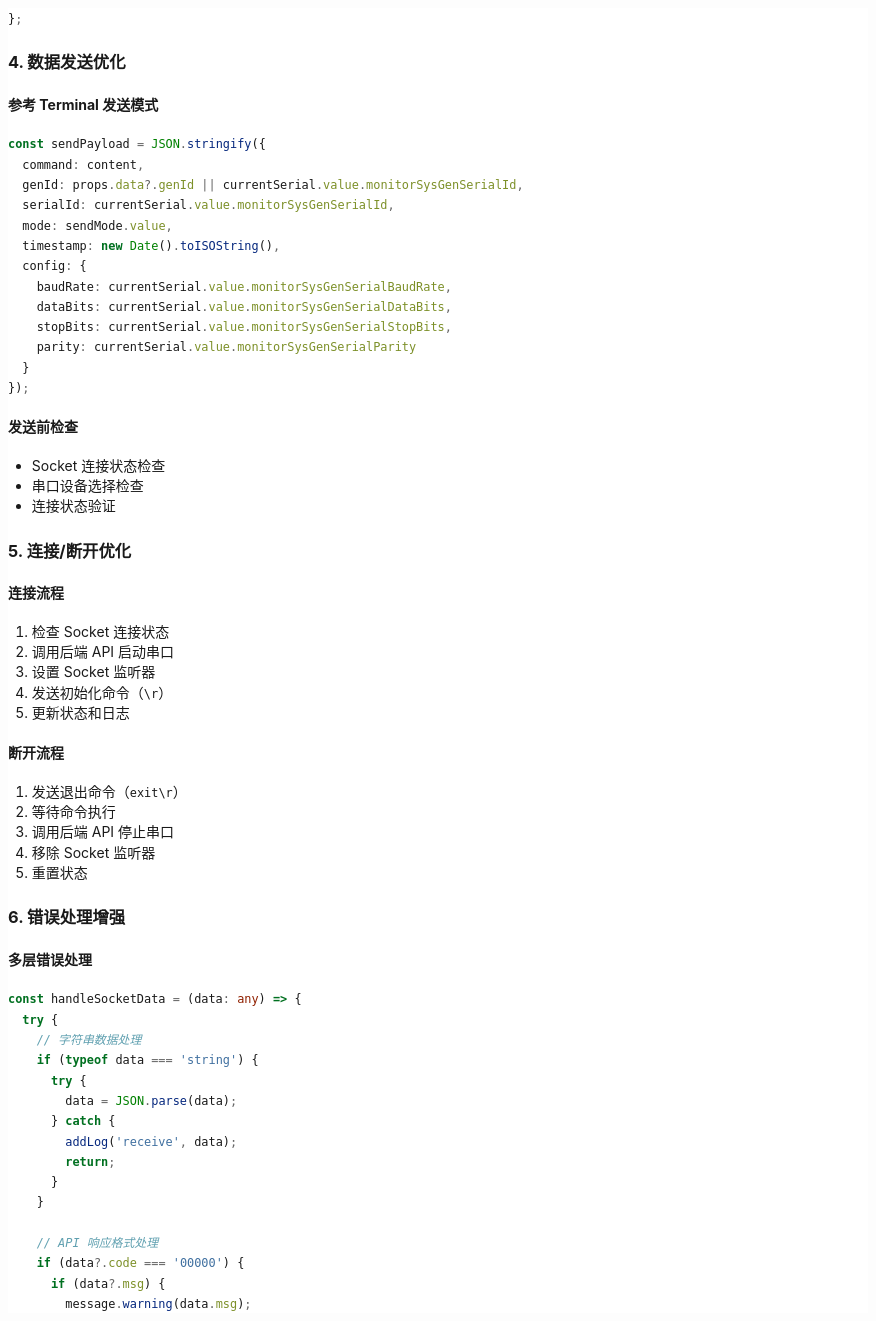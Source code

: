 ```typescript
};
```

### 4. 数据发送优化

#### 参考 Terminal 发送模式
```typescript
const sendPayload = JSON.stringify({
  command: content,
  genId: props.data?.genId || currentSerial.value.monitorSysGenSerialId,
  serialId: currentSerial.value.monitorSysGenSerialId,
  mode: sendMode.value,
  timestamp: new Date().toISOString(),
  config: {
    baudRate: currentSerial.value.monitorSysGenSerialBaudRate,
    dataBits: currentSerial.value.monitorSysGenSerialDataBits,
    stopBits: currentSerial.value.monitorSysGenSerialStopBits,
    parity: currentSerial.value.monitorSysGenSerialParity
  }
});
```

#### 发送前检查
- Socket 连接状态检查
- 串口设备选择检查
- 连接状态验证

### 5. 连接/断开优化

#### 连接流程
1. 检查 Socket 连接状态
2. 调用后端 API 启动串口
3. 设置 Socket 监听器
4. 发送初始化命令（`\r`）
5. 更新状态和日志

#### 断开流程
1. 发送退出命令（`exit\r`）
2. 等待命令执行
3. 调用后端 API 停止串口
4. 移除 Socket 监听器
5. 重置状态

### 6. 错误处理增强

#### 多层错误处理
```typescript
const handleSocketData = (data: any) => {
  try {
    // 字符串数据处理
    if (typeof data === 'string') {
      try {
        data = JSON.parse(data);
      } catch {
        addLog('receive', data);
        return;
      }
    }
    
    // API 响应格式处理
    if (data?.code === '00000') {
      if (data?.msg) {
        message.warning(data.msg);
```